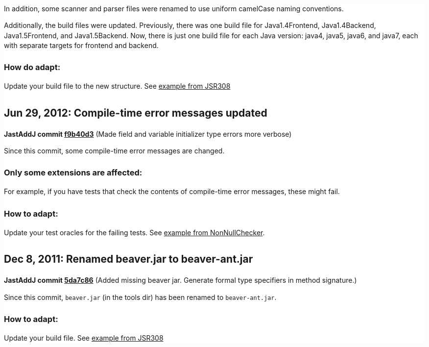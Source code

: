In addition, some scanner and parser files were renamed to use uniform
camelCase naming conventions.

Additionally, the build files were updated. Previously, there was one build
file for Java1.4Frontend, Java1.4Backend, Java1.5Frontend, and Java1.5Backend.
Now, there is just one build file for each Java version: java4, java5, java6,
and java7, each with separate targets for frontend and backend.

### How do adapt:

Update your build file to the new structure. See [example from JSR308][21]

Jun 29, 2012: Compile-time error messages updated
-------------------------------------------------

**JastAddJ commit [f9b40d3][22]** (Made field and variable initializer type
errors more verbose)

Since this commit, some compile-time error messages are changed.

### Only some extensions are affected:

For example, if you have tests that check the contents of compile-time error
messages, these might fail.

### How to adapt:

Update your test oracles for the failing tests. See [example from
NonNullChecker][23].

Dec 8, 2011: Renamed beaver.jar to beaver-ant.jar
-------------------------------------------------

**JastAddJ commit [5da7c86][24]** (Added missing beaver jar. Generate formal
type specifiers in method signature.)

Since this commit, `beaver.jar` (in the tools dir) has been renamed to
`beaver-ant.jar`.

### How to adapt:

Update your build file. See [example from JSR308][25]

[1]: https://bitbucket.org/jastadd/jastaddj/issues
[2]: https://bitbucket.org/jastadd/jastaddj/commits/39f7c6a1ff8a16f21834c448eac0b85fe82cf790
[3]: https://bitbucket.org/jastadd/jastaddj-nonnullchecker/commits/28ff81e7b4ca6384b1b6b0c6ac89f0d4c991f0b2
[4]: https://bitbucket.org/jastadd/jastaddj/commits/046b7ee395c4d2fa7725ea418f8b2775d9e6a075
[5]: https://bitbucket.org/jastadd/jastaddj/commits/450a43090045e8882121fd45b60d45b3f255a25d
[6]: https://bitbucket.org/jastadd/jastaddj/commits/f5da6105b14f5d437272bf42b332f7f6c2aec52f
[7]: https://bitbucket.org/jastadd/jastaddj-nonnullchecker/commits/486af5e924e7e9dd1243b19ad8a77afb6125c0d8
[8]: https://bitbucket.org/jastadd/jastaddj/commits/f5da6105b14f5d437272bf42b332f7f6c2aec52f
[9]: https://bitbucket.org/jastadd/jastaddj/commits/65be7b95b7de87c886d3b9676fd5487916f9f1f1
[10]: https://bitbucket.org/jastadd/jastaddj-jsr308/commits/534a4dc0e4ee357d30782979ae541e4305c0b794
[11]: https://bitbucket.org/jastadd/jastaddj/commits/a1d35760b7f497b3e8fc13b1363886909314a405
[12]: https://bitbucket.org/jastadd/jastaddj/commits/2fdb430c7d3d431e6fd0b1ffc8bf659cb1576b01
[13]: https://bitbucket.org/jastadd/jastaddj/commits/a1d35760b7f497b3e8fc13b1363886909314a405
[14]: https://bitbucket.org/jastadd/jastaddj/src/6326d674d672aa17f089da29b121324a092426c5/java7/build.xml
[15]: https://bitbucket.org/jastadd/jastaddj-jsr308/commits/8f9e39e6fec3268c6b1efd2c62be78f8ba7ce4c8#chg-build.xml
[16]: https://bitbucket.org/jastadd/jastaddj-jsr308/commits/d2c9bc274c357e9add3a0eb0bce5bc08fe4ac915
[17]: https://bitbucket.org/jastadd/jastaddj/commits/93e8ce9ac4fca3a9608929fdd500ec527984798b
[18]: https://bitbucket.org/jastadd/jastaddj-nonnullchecker/commits/3a249e8f80ce00211fcb841f4b4b75152e3d0b86
[19]: https://bitbucket.org/jastadd/jastaddj/commits/d732a3437d9e0f683bde9b8c4af12d0d09c0e702
[20]: https://bitbucket.org/jastadd/jastaddj/commits/d732a3437d9e0f683bde9b8c4af12d0d09c0e702
[21]: https://bitbucket.org/jastadd/jastaddj-jsr308/commits/2057ec01a92ad6679c825a9a94572615c54c18ab
[22]: https://bitbucket.org/jastadd/jastaddj/commits/f9b40d3b42e78c26252a33605ef808eb9a8fccc0
[23]: https://bitbucket.org/jastadd/jastaddj-nonnullchecker/commits/3b1a014c004cc041d8c4750157e3001fa5722942
[24]: https://bitbucket.org/jastadd/jastaddj/commits/5da7c86487f452b2753456473c0001a2201f4bbf
[25]: https://bitbucket.org/jastadd/jastaddj-jsr308/commits/1e423876a7826a7b2753b12a92272099737dadcc
[26]: https://bitbucket.org/jastadd/jastaddj/commits/f518c1e12452ee7ebb175afacbc628e717e07e5c
[27]: https://bitbucket.org/jastadd/jastaddj/commits/c5728657928539e49e9a45942a623ca7711a85f8
[28]: https://bitbucket.org/jastadd/jastaddj-nonnullchecker/commits/1afb20532a52d9f596872a0acf34ac23524d81a8
[29]: https://bitbucket.org/jastadd/jastaddj/commits/7e1d8efbb0e2091aea616e433451cf0e969be94e
